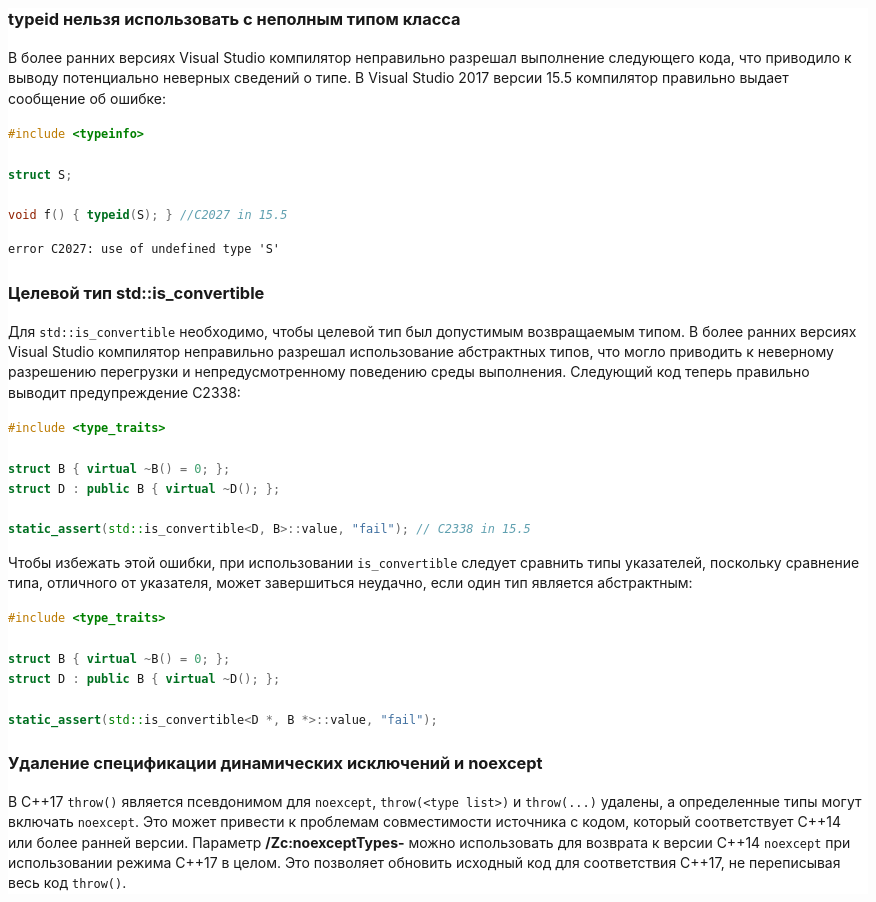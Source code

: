### <a name="typeid-cant-be-used-on-incomplete-class-type"></a>typeid нельзя использовать с неполным типом класса

В более ранних версиях Visual Studio компилятор неправильно разрешал выполнение следующего кода, что приводило к выводу потенциально неверных сведений о типе. В Visual Studio 2017 версии 15.5 компилятор правильно выдает сообщение об ошибке:

```cpp
#include <typeinfo>

struct S;

void f() { typeid(S); } //C2027 in 15.5
```

```Output
error C2027: use of undefined type 'S'
```

### <a name="stdisconvertible-target-type"></a>Целевой тип std::is_convertible

Для `std::is_convertible` необходимо, чтобы целевой тип был допустимым возвращаемым типом. В более ранних версиях Visual Studio компилятор неправильно разрешал использование абстрактных типов, что могло приводить к неверному разрешению перегрузки и непредусмотренному поведению среды выполнения.  Следующий код теперь правильно выводит предупреждение C2338:

```cpp
#include <type_traits>

struct B { virtual ~B() = 0; };
struct D : public B { virtual ~D(); };

static_assert(std::is_convertible<D, B>::value, "fail"); // C2338 in 15.5
```

Чтобы избежать этой ошибки, при использовании `is_convertible` следует сравнить типы указателей, поскольку сравнение типа, отличного от указателя, может завершиться неудачно, если один тип является абстрактным:

```cpp
#include <type_traits>

struct B { virtual ~B() = 0; };
struct D : public B { virtual ~D(); };

static_assert(std::is_convertible<D *, B *>::value, "fail");
```

### <a name="noexcept_removal"></a> Удаление спецификации динамических исключений и noexcept

В C++17 `throw()` является псевдонимом для `noexcept`, `throw(<type list>)` и `throw(...)` удалены, а определенные типы могут включать `noexcept`. Это может привести к проблемам совместимости источника с кодом, который соответствует C++14 или более ранней версии. Параметр **/Zc:noexceptTypes-** можно использовать для возврата к версии C++14 `noexcept` при использовании режима C++17 в целом. Это позволяет обновить исходный код для соответствия C++17, не переписывая весь код `throw()`.
